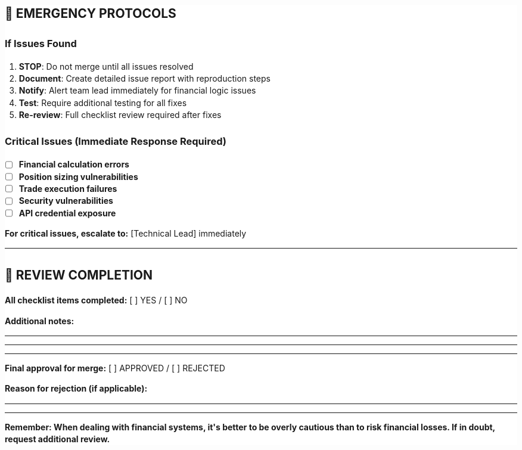
## 🚨 EMERGENCY PROTOCOLS

### If Issues Found
1. **STOP**: Do not merge until all issues resolved
2. **Document**: Create detailed issue report with reproduction steps
3. **Notify**: Alert team lead immediately for financial logic issues
4. **Test**: Require additional testing for all fixes
5. **Re-review**: Full checklist review required after fixes

### Critical Issues (Immediate Response Required)
- [ ] **Financial calculation errors**
- [ ] **Position sizing vulnerabilities** 
- [ ] **Trade execution failures**
- [ ] **Security vulnerabilities**
- [ ] **API credential exposure**

**For critical issues, escalate to:** [Technical Lead] immediately

---

## 📝 REVIEW COMPLETION

**All checklist items completed:** [ ] YES / [ ] NO

**Additional notes:**
_________________________________________________
_________________________________________________
_________________________________________________

**Final approval for merge:** [ ] APPROVED / [ ] REJECTED

**Reason for rejection (if applicable):**
_________________________________________________

---

**Remember: When dealing with financial systems, it's better to be overly cautious than to risk financial losses. If in doubt, request additional review.**